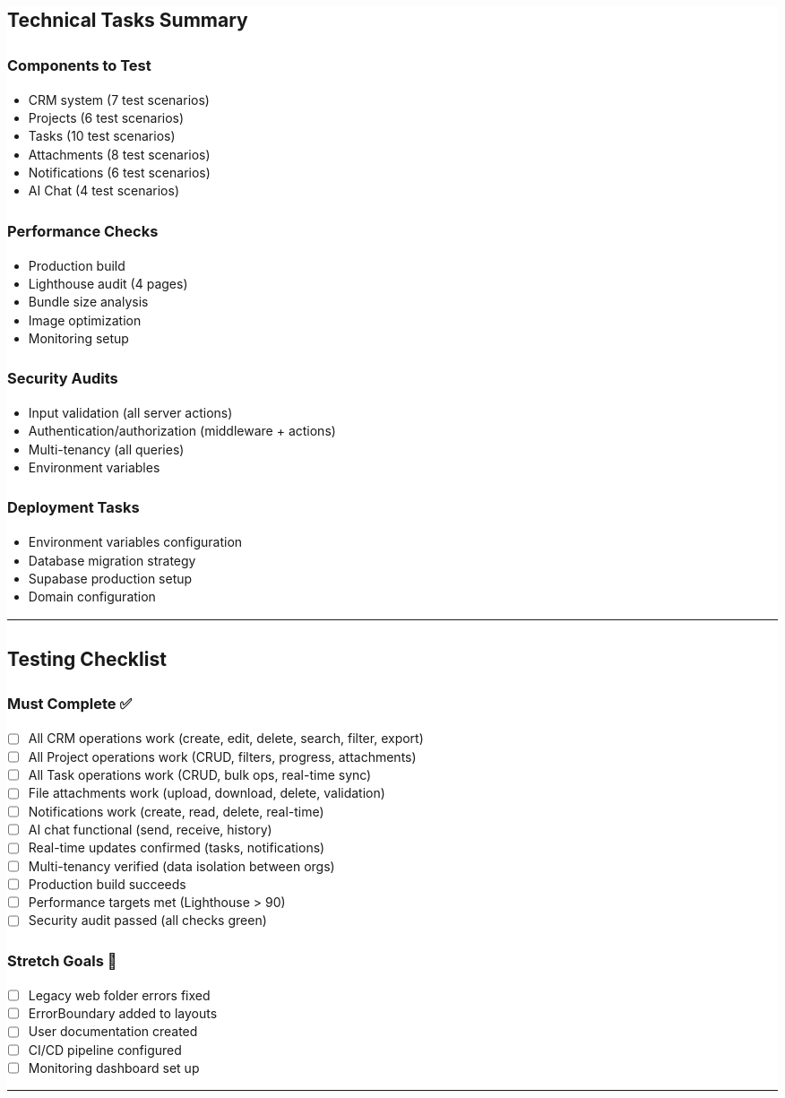 
## Technical Tasks Summary

### Components to Test
- CRM system (7 test scenarios)
- Projects (6 test scenarios)
- Tasks (10 test scenarios)
- Attachments (8 test scenarios)
- Notifications (6 test scenarios)
- AI Chat (4 test scenarios)

### Performance Checks
- Production build
- Lighthouse audit (4 pages)
- Bundle size analysis
- Image optimization
- Monitoring setup

### Security Audits
- Input validation (all server actions)
- Authentication/authorization (middleware + actions)
- Multi-tenancy (all queries)
- Environment variables

### Deployment Tasks
- Environment variables configuration
- Database migration strategy
- Supabase production setup
- Domain configuration

---

## Testing Checklist

### Must Complete ✅
- [ ] All CRM operations work (create, edit, delete, search, filter, export)
- [ ] All Project operations work (CRUD, filters, progress, attachments)
- [ ] All Task operations work (CRUD, bulk ops, real-time sync)
- [ ] File attachments work (upload, download, delete, validation)
- [ ] Notifications work (create, read, delete, real-time)
- [ ] AI chat functional (send, receive, history)
- [ ] Real-time updates confirmed (tasks, notifications)
- [ ] Multi-tenancy verified (data isolation between orgs)
- [ ] Production build succeeds
- [ ] Performance targets met (Lighthouse > 90)
- [ ] Security audit passed (all checks green)

### Stretch Goals 🎯
- [ ] Legacy web folder errors fixed
- [ ] ErrorBoundary added to layouts
- [ ] User documentation created
- [ ] CI/CD pipeline configured
- [ ] Monitoring dashboard set up

---